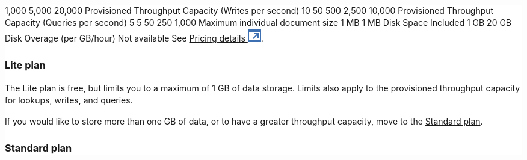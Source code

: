 <td>1,000</td>
<td>5,000</td>
<td>20,000</td>
</tr>
<tr>
<td>Provisioned Throughput Capacity (Writes per second)</td>
<td>10</td>
<td>50</td>
<td>500</td>
<td>2,500</td>
<td>10,000</td>
</tr>
<tr>
<td>Provisioned Throughput Capacity (Queries per second)</td>
<td>5</td>
<td>5</td>
<td>50</td>
<td>250</td>
<td>1,000</td>
</tr>
<tr>
<td>Maximum individual document size</td>
<td>1 MB</td>
<td colspan='4'>1 MB</td>
</tr>
<tr>
<td>Disk Space Included</td>
<td>1 GB</td>
<td colspan='4'>20 GB</td>
</tr>
<tr>
<td>Disk Overage (per GB/hour)</td>
<td>Not available</td>
<td colspan='4'>See <a href="http://cloudant.com/bluemix" target="_blank">Pricing details <img src="../images/launch-glyph.svg" alt="External link icon" title="External link icon"></a>.</td>
</tr>

</table>

### Lite plan

The Lite plan is free,
but limits you to a maximum of 1 GB of data storage.
Limits also apply to the provisioned throughput capacity for lookups,
writes,
and queries.

If you would like to store more than one GB of data,
or to have a greater throughput capacity,
move to the [Standard plan](#standard-plan).

### Standard plan

